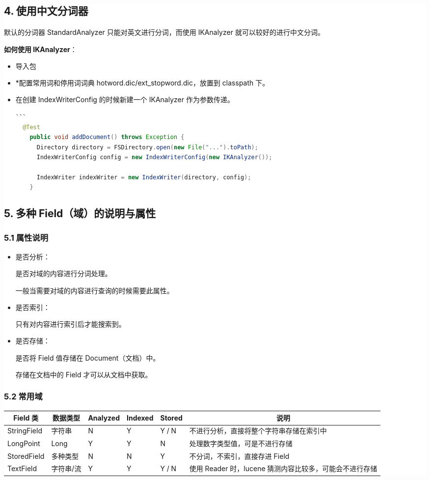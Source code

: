 

## 4. 使用中文分词器

默认的分词器 StandardAnalyzer 只能对英文进行分词，而使用 IKAnalyzer 就可以较好的进行中文分词。

**如何使用 IKAnalyzer**：

- 导入包

- *配置常用词和停用词词典 hotword.dic/ext_stopword.dic，放置到 classpath 下。

- 在创建 IndexWriterConfig 的时候新建一个 IKAnalyzer 作为参数传递。

  ```java
  ​```
  	@Test
      public void addDocument() throws Exception {
      	Directory directory = FSDirectory.open(new File("...").toPath);
      	IndexWriterConfig config = new IndexWriterConfig(new IKAnalyzer());
      	
      	IndexWriter indexWriter = new IndexWriter(directory, config);
      }
  ```


## 5. 多种 Field（域）的说明与属性

### 5.1 属性说明

- 是否分析：

  是否对域的内容进行分词处理。

  一般当需要对域的内容进行查询的时候需要此属性。

- 是否索引：

  只有对内容进行索引后才能搜索到。

- 是否存储：

  是否将 Field 值存储在 Document（文档）中。

  存储在文档中的 Field 才可以从文档中获取。

### 5.2 常用域

| Field 类    | 数据类型  | Analyzed | Indexed | Stored | 说明                                                    |
| ----------- | --------- | -------- | ------- | ------ | ------------------------------------------------------- |
| StringField | 字符串    | N        | Y       | Y / N  | 不进行分析，直接将整个字符串存储在索引中                |
| LongPoint   | Long      | Y        | Y       | N      | 处理数字类型值，可是不进行存储                          |
| StoredField | 多种类型  | N        | N       | Y      | 不分词，不索引，直接存进 Field                          |
| TextField   | 字符串/流 | Y        | Y       | Y / N  | 使用 Reader 时，lucene 猜测内容比较多，可能会不进行存储 |
